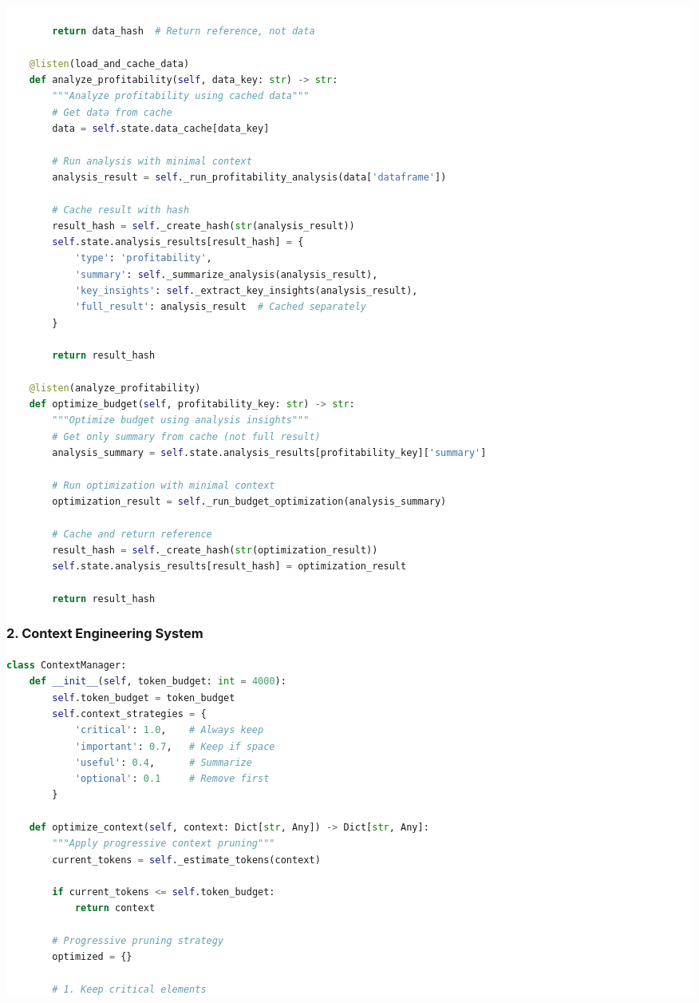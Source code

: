 ```python
        
        return data_hash  # Return reference, not data
    
    @listen(load_and_cache_data)
    def analyze_profitability(self, data_key: str) -> str:
        """Analyze profitability using cached data"""
        # Get data from cache
        data = self.state.data_cache[data_key]
        
        # Run analysis with minimal context
        analysis_result = self._run_profitability_analysis(data['dataframe'])
        
        # Cache result with hash
        result_hash = self._create_hash(str(analysis_result))
        self.state.analysis_results[result_hash] = {
            'type': 'profitability',
            'summary': self._summarize_analysis(analysis_result),
            'key_insights': self._extract_key_insights(analysis_result),
            'full_result': analysis_result  # Cached separately
        }
        
        return result_hash
    
    @listen(analyze_profitability)
    def optimize_budget(self, profitability_key: str) -> str:
        """Optimize budget using analysis insights"""
        # Get only summary from cache (not full result)
        analysis_summary = self.state.analysis_results[profitability_key]['summary']
        
        # Run optimization with minimal context
        optimization_result = self._run_budget_optimization(analysis_summary)
        
        # Cache and return reference
        result_hash = self._create_hash(str(optimization_result))
        self.state.analysis_results[result_hash] = optimization_result
        
        return result_hash
```

### **2. Context Engineering System**

```python
class ContextManager:
    def __init__(self, token_budget: int = 4000):
        self.token_budget = token_budget
        self.context_strategies = {
            'critical': 1.0,    # Always keep
            'important': 0.7,   # Keep if space
            'useful': 0.4,      # Summarize
            'optional': 0.1     # Remove first
        }
    
    def optimize_context(self, context: Dict[str, Any]) -> Dict[str, Any]:
        """Apply progressive context pruning"""
        current_tokens = self._estimate_tokens(context)
        
        if current_tokens <= self.token_budget:
            return context
        
        # Progressive pruning strategy
        optimized = {}
        
        # 1. Keep critical elements
```